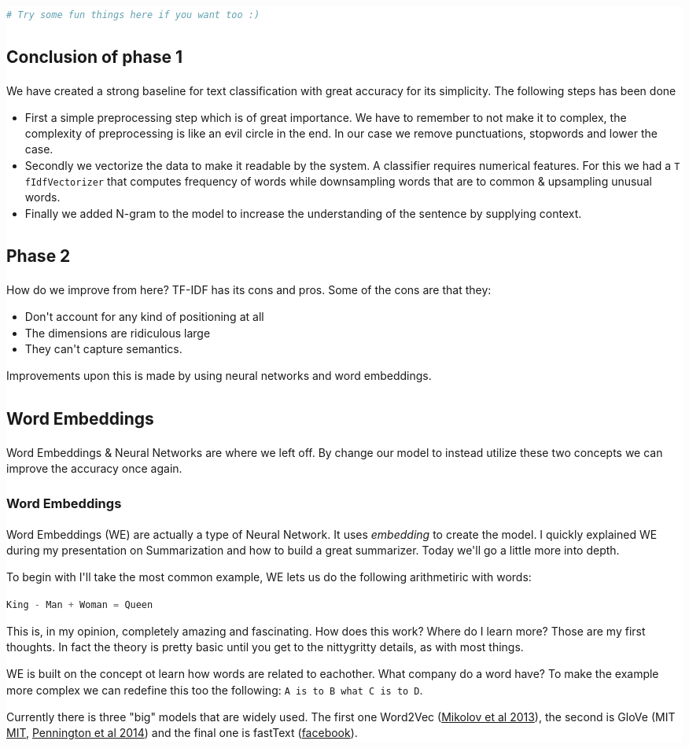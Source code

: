 ```python
# Try some fun things here if you want too :)
```

## Conclusion of phase 1

We have created a strong baseline for text classification with great accuracy for its simplicity. The following steps has been done

- First a simple preprocessing step which is of great importance. We have to remember to not make it to complex, the complexity of preprocessing is like an evil circle in the end. In our case we remove punctuations, stopwords and lower the case.
- Secondly we vectorize the data to make it readable by the system. A classifier requires numerical features. For this we had a `TfIdfVectorizer` that computes frequency of words while downsampling words that are to common & upsampling unusual words.
- Finally we added N-gram to the model to increase the understanding of the sentence by supplying context.

## Phase 2

How do we improve from here? TF-IDF has its cons and pros. Some of the cons are that they:

- Don't account for any kind of positioning at all
- The dimensions are ridiculous large
- They can't capture semantics.

Improvements upon this is made by using neural networks and word embeddings.

## Word Embeddings

Word Embeddings & Neural Networks are where we left off. By change our model to instead utilize these two concepts we can improve the accuracy once again.

### Word Embeddings

Word Embeddings (WE) are actually a type of Neural Network. It uses *embedding* to create the model. I quickly explained WE during my presentation on Summarization and how to build a great summarizer. Today we'll go a little more into depth.

To begin with I'll take the most common example, WE lets us do the following arithmetiric with words:

```python
King - Man + Woman = Queen
```

This is, in my opinion, completely amazing and fascinating. How does this work? Where do I learn more? Those are my first thoughts. In fact the theory is pretty basic until you get to the nittygritty details, as with most things.

WE is built on the concept ot learn how words are related to eachother. What company do a word have? To make the example more complex we can redefine this too the following: `A is to B what C is to D`.

Currently there is three \"big\" models that are widely used. The first one Word2Vec ([Mikolov et al 2013](https://arxiv.org/abs/1301.3781)), the second is GloVe (MIT [MIT](https://nlp.stanford.edu/projects/glove/), [Pennington et al 2014](https://nlp.stanford.edu/pubs/glove.pdf)) and the final one is fastText ([facebook](https://github.com/facebookresearch/fastText)).
